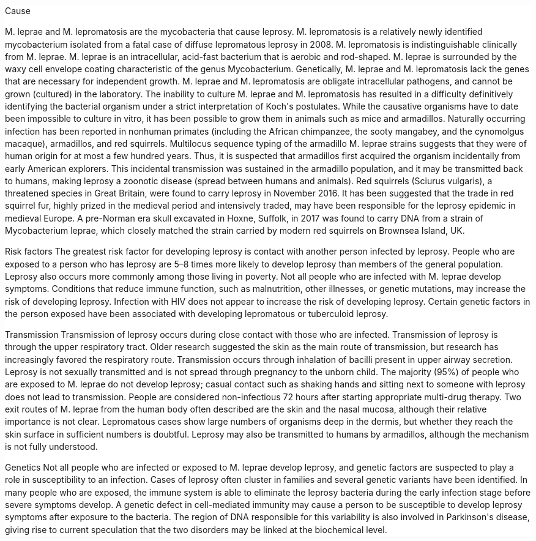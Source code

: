Cause

M. leprae and M. lepromatosis are the mycobacteria that cause leprosy. M. lepromatosis is a relatively newly identified mycobacterium isolated from a fatal case of diffuse lepromatous leprosy in 2008. M. lepromatosis is indistinguishable clinically from M. leprae. M. leprae is an intracellular, acid-fast bacterium that is aerobic and rod-shaped. M. leprae is surrounded by the waxy cell envelope coating characteristic of the genus Mycobacterium. Genetically, M. leprae and M. lepromatosis lack the genes that are necessary for independent growth. M. leprae and M. lepromatosis are obligate intracellular pathogens, and cannot be grown (cultured) in the laboratory. The inability to culture M. leprae and M. lepromatosis has resulted in a difficulty definitively identifying the bacterial organism under a strict interpretation of Koch's postulates. While the causative organisms have to date been impossible to culture in vitro, it has been possible to grow them in animals such as mice and armadillos. Naturally occurring infection has been reported in nonhuman primates (including the African chimpanzee, the sooty mangabey, and the cynomolgus macaque), armadillos, and red squirrels. Multilocus sequence typing of the armadillo M. leprae strains suggests that they were of human origin for at most a few hundred years. Thus, it is suspected that armadillos first acquired the organism incidentally from early American explorers. This incidental transmission was sustained in the armadillo population, and it may be transmitted back to humans, making leprosy a zoonotic disease (spread between humans and animals). Red squirrels (Sciurus vulgaris), a threatened species in Great Britain, were found to carry leprosy in November 2016. It has been suggested that the trade in red squirrel fur, highly prized in the medieval period and intensively traded, may have been responsible for the leprosy epidemic in medieval Europe. A pre-Norman era skull excavated in Hoxne, Suffolk, in 2017 was found to carry DNA from a strain of Mycobacterium leprae, which closely matched the strain carried by modern red squirrels on Brownsea Island, UK.

Risk factors
The greatest risk factor for developing leprosy is contact with another person infected by leprosy. People who are exposed to a person who has leprosy are 5–8 times more likely to develop leprosy than members of the general population. Leprosy also occurs more commonly among those living in poverty. Not all people who are infected with M. leprae develop symptoms. Conditions that reduce immune function, such as malnutrition, other illnesses, or genetic mutations, may increase the risk of developing leprosy. Infection with HIV does not appear to increase the risk of developing leprosy. Certain genetic factors in the person exposed have been associated with developing lepromatous or tuberculoid leprosy.

Transmission
Transmission of leprosy occurs during close contact with those who are infected. Transmission of leprosy is through the upper respiratory tract. Older research suggested the skin as the main route of transmission, but research has increasingly favored the respiratory route. Transmission occurs through inhalation of bacilli present in upper airway secretion. Leprosy is not sexually transmitted and is not spread through pregnancy to the unborn child. The majority (95%) of people who are exposed to M. leprae do not develop leprosy; casual contact such as shaking hands and sitting next to someone with leprosy does not lead to transmission. People are considered non-infectious 72 hours after starting appropriate multi-drug therapy. Two exit routes of M. leprae from the human body often described are the skin and the nasal mucosa, although their relative importance is not clear. Lepromatous cases show large numbers of organisms deep in the dermis, but whether they reach the skin surface in sufficient numbers is doubtful. Leprosy may also be transmitted to humans by armadillos, although the mechanism is not fully understood.

Genetics
Not all people who are infected or exposed to M. leprae develop leprosy, and genetic factors are suspected to play a role in susceptibility to an infection. Cases of leprosy often cluster in families and several genetic variants have been identified. In many people who are exposed, the immune system is able to eliminate the leprosy bacteria during the early infection stage before severe symptoms develop. A genetic defect in cell-mediated immunity may cause a person to be susceptible to develop leprosy symptoms after exposure to the bacteria. The region of DNA responsible for this variability is also involved in Parkinson's disease, giving rise to current speculation that the two disorders may be linked at the biochemical level.
